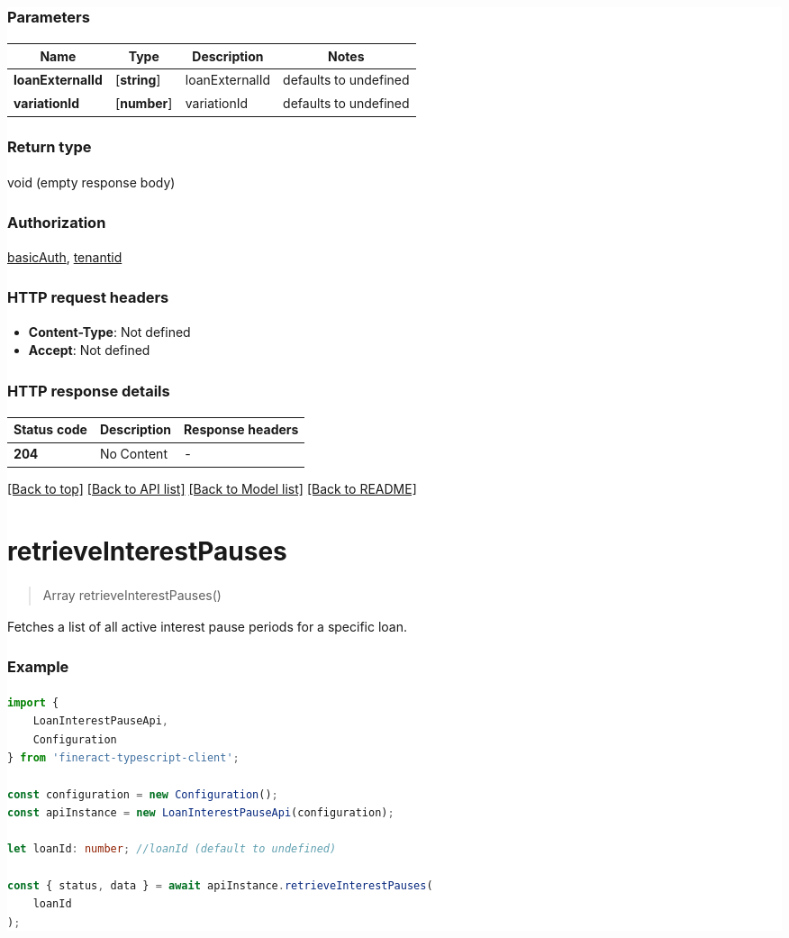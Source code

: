 ### Parameters

|Name | Type | Description  | Notes|
|------------- | ------------- | ------------- | -------------|
| **loanExternalId** | [**string**] | loanExternalId | defaults to undefined|
| **variationId** | [**number**] | variationId | defaults to undefined|


### Return type

void (empty response body)

### Authorization

[basicAuth](../README.md#basicAuth), [tenantid](../README.md#tenantid)

### HTTP request headers

 - **Content-Type**: Not defined
 - **Accept**: Not defined


### HTTP response details
| Status code | Description | Response headers |
|-------------|-------------|------------------|
|**204** | No Content |  -  |

[[Back to top]](#) [[Back to API list]](../README.md#documentation-for-api-endpoints) [[Back to Model list]](../README.md#documentation-for-models) [[Back to README]](../README.md)

# **retrieveInterestPauses**
> Array<InterestPauseResponseDto> retrieveInterestPauses()

Fetches a list of all active interest pause periods for a specific loan.

### Example

```typescript
import {
    LoanInterestPauseApi,
    Configuration
} from 'fineract-typescript-client';

const configuration = new Configuration();
const apiInstance = new LoanInterestPauseApi(configuration);

let loanId: number; //loanId (default to undefined)

const { status, data } = await apiInstance.retrieveInterestPauses(
    loanId
);
```
